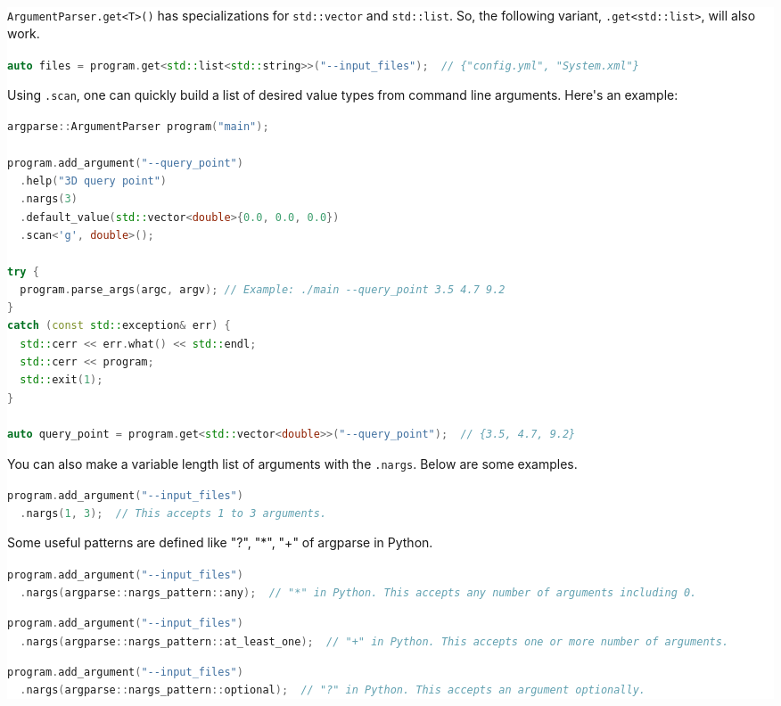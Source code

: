 ```cpp
```

```ArgumentParser.get<T>()``` has specializations for ```std::vector``` and ```std::list```. So, the following variant, ```.get<std::list>```, will also work.

```cpp
auto files = program.get<std::list<std::string>>("--input_files");  // {"config.yml", "System.xml"}
```

Using ```.scan```, one can quickly build a list of desired value types from command line arguments. Here's an example:

```cpp
argparse::ArgumentParser program("main");

program.add_argument("--query_point")
  .help("3D query point")
  .nargs(3)
  .default_value(std::vector<double>{0.0, 0.0, 0.0})
  .scan<'g', double>();

try {
  program.parse_args(argc, argv); // Example: ./main --query_point 3.5 4.7 9.2
}
catch (const std::exception& err) {
  std::cerr << err.what() << std::endl;
  std::cerr << program;
  std::exit(1);
}

auto query_point = program.get<std::vector<double>>("--query_point");  // {3.5, 4.7, 9.2}
```

You can also make a variable length list of arguments with the ```.nargs```.
Below are some examples.

```cpp
program.add_argument("--input_files")
  .nargs(1, 3);  // This accepts 1 to 3 arguments.
```

Some useful patterns are defined like "?", "*", "+" of argparse in Python.

```cpp
program.add_argument("--input_files")
  .nargs(argparse::nargs_pattern::any);  // "*" in Python. This accepts any number of arguments including 0.
```
```cpp
program.add_argument("--input_files")
  .nargs(argparse::nargs_pattern::at_least_one);  // "+" in Python. This accepts one or more number of arguments.
```
```cpp
program.add_argument("--input_files")
  .nargs(argparse::nargs_pattern::optional);  // "?" in Python. This accepts an argument optionally.
```
